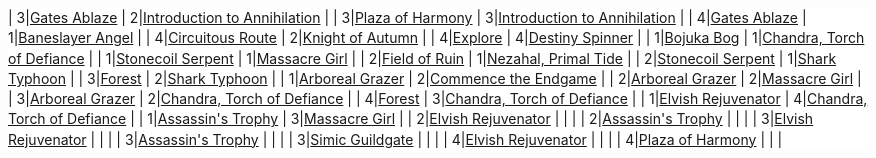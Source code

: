 |                    3|[Gates Ablaze](http://gatherer.wizards.com/Pages/Card/Details.aspx?multiverseid=457246)                 |                    2|[Introduction to Annihilation](http://gatherer.wizards.com/Pages/Card/Details.aspx?multiverseid=513479) |
|                    3|[Plaza of Harmony](http://gatherer.wizards.com/Pages/Card/Details.aspx?multiverseid=457398)             |                    3|[Introduction to Annihilation](http://gatherer.wizards.com/Pages/Card/Details.aspx?multiverseid=513479) |
|                    4|[Gates Ablaze](http://gatherer.wizards.com/Pages/Card/Details.aspx?multiverseid=457246)                 |                    1|[Baneslayer Angel](http://gatherer.wizards.com/Pages/Card/Details.aspx?multiverseid=191065)             |
|                    4|[Circuitous Route](http://gatherer.wizards.com/Pages/Card/Details.aspx?multiverseid=452875)             |                    2|[Knight of Autumn](http://gatherer.wizards.com/Pages/Card/Details.aspx?multiverseid=452933)             |
|                    4|[Explore](http://gatherer.wizards.com/Pages/Card/Details.aspx?multiverseid=451098)                      |                    4|[Destiny Spinner](http://gatherer.wizards.com/Pages/Card/Details.aspx?multiverseid=476419)              |
|                    1|[Bojuka Bog](http://gatherer.wizards.com/Pages/Card/Details.aspx?multiverseid=376269)                   |                    1|[Chandra, Torch of Defiance](http://gatherer.wizards.com/Pages/Card/Details.aspx?multiverseid=417683)   |
|                    1|[Stonecoil Serpent](http://gatherer.wizards.com/Pages/Card/Details.aspx?multiverseid=473197)            |                    1|[Massacre Girl](http://gatherer.wizards.com/Pages/Card/Details.aspx?multiverseid=461026)                |
|                    2|[Field of Ruin](http://gatherer.wizards.com/Pages/Card/Details.aspx?multiverseid=435415)                |                    1|[Nezahal, Primal Tide](http://gatherer.wizards.com/Pages/Card/Details.aspx?multiverseid=439702)         |
|                    2|[Stonecoil Serpent](http://gatherer.wizards.com/Pages/Card/Details.aspx?multiverseid=473197)            |                    1|[Shark Typhoon](http://gatherer.wizards.com/Pages/Card/Details.aspx?multiverseid=479587)                |
|                    3|[Forest](http://gatherer.wizards.com/Pages/Card/Details.aspx?multiverseid=439860)                       |                    2|[Shark Typhoon](http://gatherer.wizards.com/Pages/Card/Details.aspx?multiverseid=479587)                |
|                    1|[Arboreal Grazer](http://gatherer.wizards.com/Pages/Card/Details.aspx?multiverseid=461076)              |                    2|[Commence the Endgame](http://gatherer.wizards.com/Pages/Card/Details.aspx?multiverseid=460972)         |
|                    2|[Arboreal Grazer](http://gatherer.wizards.com/Pages/Card/Details.aspx?multiverseid=461076)              |                    2|[Massacre Girl](http://gatherer.wizards.com/Pages/Card/Details.aspx?multiverseid=461026)                |
|                    3|[Arboreal Grazer](http://gatherer.wizards.com/Pages/Card/Details.aspx?multiverseid=461076)              |                    2|[Chandra, Torch of Defiance](http://gatherer.wizards.com/Pages/Card/Details.aspx?multiverseid=417683)   |
|                    4|[Forest](http://gatherer.wizards.com/Pages/Card/Details.aspx?multiverseid=439860)                       |                    3|[Chandra, Torch of Defiance](http://gatherer.wizards.com/Pages/Card/Details.aspx?multiverseid=417683)   |
|                    1|[Elvish Rejuvenator](http://gatherer.wizards.com/Pages/Card/Details.aspx?multiverseid=447316)           |                    4|[Chandra, Torch of Defiance](http://gatherer.wizards.com/Pages/Card/Details.aspx?multiverseid=417683)   |
|                    1|[Assassin's Trophy](http://gatherer.wizards.com/Pages/Card/Details.aspx?multiverseid=452902)            |                    3|[Massacre Girl](http://gatherer.wizards.com/Pages/Card/Details.aspx?multiverseid=461026)                |
|                    2|[Elvish Rejuvenator](http://gatherer.wizards.com/Pages/Card/Details.aspx?multiverseid=447316)           |                     |                                                                                                        |
|                    2|[Assassin's Trophy](http://gatherer.wizards.com/Pages/Card/Details.aspx?multiverseid=452902)            |                     |                                                                                                        |
|                    3|[Elvish Rejuvenator](http://gatherer.wizards.com/Pages/Card/Details.aspx?multiverseid=447316)           |                     |                                                                                                        |
|                    3|[Assassin's Trophy](http://gatherer.wizards.com/Pages/Card/Details.aspx?multiverseid=452902)            |                     |                                                                                                        |
|                    3|[Simic Guildgate](http://gatherer.wizards.com/Pages/Card/Details.aspx?multiverseid=376500)              |                     |                                                                                                        |
|                    4|[Elvish Rejuvenator](http://gatherer.wizards.com/Pages/Card/Details.aspx?multiverseid=447316)           |                     |                                                                                                        |
|                    4|[Plaza of Harmony](http://gatherer.wizards.com/Pages/Card/Details.aspx?multiverseid=457398)             |                     |                                                                                                        |